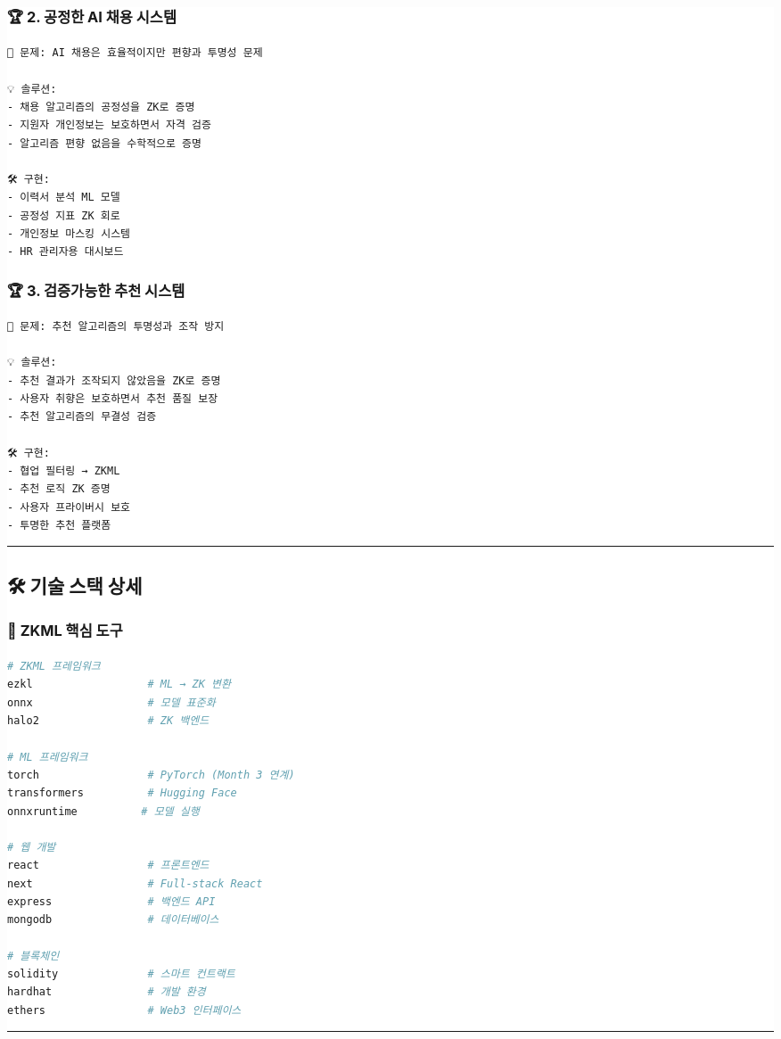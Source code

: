 ### 🏆 **2. 공정한 AI 채용 시스템**

```
🎯 문제: AI 채용은 효율적이지만 편향과 투명성 문제

💡 솔루션:
- 채용 알고리즘의 공정성을 ZK로 증명
- 지원자 개인정보는 보호하면서 자격 검증
- 알고리즘 편향 없음을 수학적으로 증명

🛠️ 구현:
- 이력서 분석 ML 모델
- 공정성 지표 ZK 회로
- 개인정보 마스킹 시스템
- HR 관리자용 대시보드
```

### 🏆 **3. 검증가능한 추천 시스템**

```
🎯 문제: 추천 알고리즘의 투명성과 조작 방지

💡 솔루션:
- 추천 결과가 조작되지 않았음을 ZK로 증명
- 사용자 취향은 보호하면서 추천 품질 보장
- 추천 알고리즘의 무결성 검증

🛠️ 구현:
- 협업 필터링 → ZKML
- 추천 로직 ZK 증명
- 사용자 프라이버시 보호
- 투명한 추천 플랫폼
```

---

## 🛠️ 기술 스택 상세

### 🔧 **ZKML 핵심 도구**

```bash
# ZKML 프레임워크
ezkl                  # ML → ZK 변환
onnx                  # 모델 표준화
halo2                 # ZK 백엔드

# ML 프레임워크
torch                 # PyTorch (Month 3 연계)
transformers          # Hugging Face
onnxruntime          # 모델 실행

# 웹 개발
react                 # 프론트엔드
next                  # Full-stack React
express               # 백엔드 API
mongodb               # 데이터베이스

# 블록체인
solidity              # 스마트 컨트랙트
hardhat               # 개발 환경
ethers                # Web3 인터페이스
```

---
